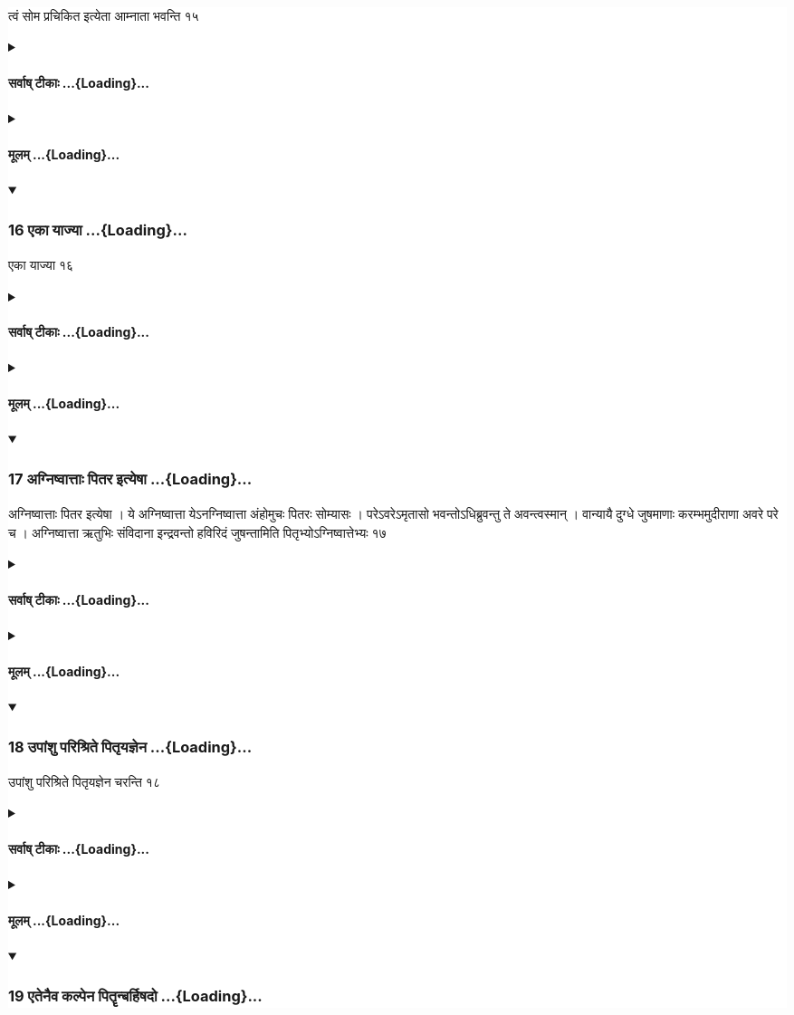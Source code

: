 त्वं सोम प्रचिकित इत्येता आम्नाता भवन्ति १५
</details>
</div>
<div class="js_include collapsed" newlevelforh1="4" title="सर्वाष् टीकाः" unfilled url="/vedAH_yajuH/taittirIyam/sUtram/ApastambaH/shrautam/sarvASh_TIkAH/08/15/15_tvaM_soma_prachikita.md">
<details><summary><h4>सर्वाष् टीकाः ...{Loading}...</h4></summary></details>
</div>
<div class="js_include collapsed" newlevelforh1="4" title="मूलम्" unfilled url="/vedAH_yajuH/taittirIyam/sUtram/ApastambaH/shrautam/mUlam/08/15/15_tvaM_soma_prachikita.md">
<details><summary><h4>मूलम् ...{Loading}...</h4></summary></details>
</div>
<div class="js_include" includetitle="true" newlevelforh1="3" unfilled url="/vedAH_yajuH/taittirIyam/sUtram/ApastambaH/shrautam/vishvAsa-prastutiH/08/15/16_ekA_yAjyA.md">
<details open><summary><h3>16 एका याज्या ...{Loading}...</h3></summary>

एका याज्या १६
</details>
</div>
<div class="js_include collapsed" newlevelforh1="4" title="सर्वाष् टीकाः" unfilled url="/vedAH_yajuH/taittirIyam/sUtram/ApastambaH/shrautam/sarvASh_TIkAH/08/15/16_ekA_yAjyA.md">
<details><summary><h4>सर्वाष् टीकाः ...{Loading}...</h4></summary></details>
</div>
<div class="js_include collapsed" newlevelforh1="4" title="मूलम्" unfilled url="/vedAH_yajuH/taittirIyam/sUtram/ApastambaH/shrautam/mUlam/08/15/16_ekA_yAjyA.md">
<details><summary><h4>मूलम् ...{Loading}...</h4></summary></details>
</div>
<div class="js_include" includetitle="true" newlevelforh1="3" unfilled url="/vedAH_yajuH/taittirIyam/sUtram/ApastambaH/shrautam/vishvAsa-prastutiH/08/15/17_agniShvAttAH_pitara_ityeShA.md">
<details open><summary><h3>17 अग्निष्वात्ताः पितर इत्येषा ...{Loading}...</h3></summary>

अग्निष्वात्ताः पितर इत्येषा । ये अग्निष्वात्ता येऽनग्निष्वात्ता अंहोमुचः पितरः सोम्यासः । परेऽवरेऽमृतासो भवन्तोऽधिब्रुवन्तु ते अवन्त्वस्मान् । वान्यायै दुग्धे जुषमाणाः करम्भमुदीराणा अवरे परे च । अग्निष्वात्ता ऋतुभिः संविदाना इन्द्रवन्तो हविरिदं जुषन्तामिति पितृभ्योऽग्निष्वात्तेभ्यः १७
</details>
</div>
<div class="js_include collapsed" newlevelforh1="4" title="सर्वाष् टीकाः" unfilled url="/vedAH_yajuH/taittirIyam/sUtram/ApastambaH/shrautam/sarvASh_TIkAH/08/15/17_agniShvAttAH_pitara_ityeShA.md">
<details><summary><h4>सर्वाष् टीकाः ...{Loading}...</h4></summary></details>
</div>
<div class="js_include collapsed" newlevelforh1="4" title="मूलम्" unfilled url="/vedAH_yajuH/taittirIyam/sUtram/ApastambaH/shrautam/mUlam/08/15/17_agniShvAttAH_pitara_ityeShA.md">
<details><summary><h4>मूलम् ...{Loading}...</h4></summary></details>
</div>
<div class="js_include" includetitle="true" newlevelforh1="3" unfilled url="/vedAH_yajuH/taittirIyam/sUtram/ApastambaH/shrautam/vishvAsa-prastutiH/08/15/18_upAMshu_parishrite_pitRyajnena.md">
<details open><summary><h3>18 उपांशु परिश्रिते पितृयज्ञेन ...{Loading}...</h3></summary>

उपांशु परिश्रिते पितृयज्ञेन चरन्ति १८
</details>
</div>
<div class="js_include collapsed" newlevelforh1="4" title="सर्वाष् टीकाः" unfilled url="/vedAH_yajuH/taittirIyam/sUtram/ApastambaH/shrautam/sarvASh_TIkAH/08/15/18_upAMshu_parishrite_pitRyajnena.md">
<details><summary><h4>सर्वाष् टीकाः ...{Loading}...</h4></summary></details>
</div>
<div class="js_include collapsed" newlevelforh1="4" title="मूलम्" unfilled url="/vedAH_yajuH/taittirIyam/sUtram/ApastambaH/shrautam/mUlam/08/15/18_upAMshu_parishrite_pitRyajnena.md">
<details><summary><h4>मूलम् ...{Loading}...</h4></summary></details>
</div>
<div class="js_include" includetitle="true" newlevelforh1="3" unfilled url="/vedAH_yajuH/taittirIyam/sUtram/ApastambaH/shrautam/vishvAsa-prastutiH/08/15/19_etenaiva_kalpena_pitRRnbarhiShado.md">
<details open><summary><h3>19 एतेनैव कल्पेन पितॄन्बर्हिषदो ...{Loading}...</h3></summary>
